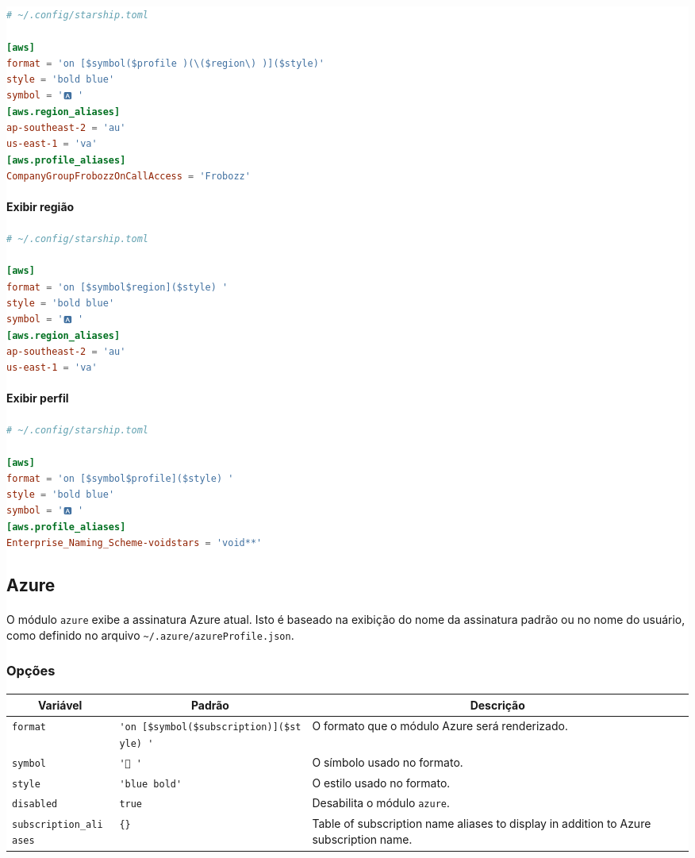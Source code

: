 ```toml
# ~/.config/starship.toml

[aws]
format = 'on [$symbol($profile )(\($region\) )]($style)'
style = 'bold blue'
symbol = '🅰 '
[aws.region_aliases]
ap-southeast-2 = 'au'
us-east-1 = 'va'
[aws.profile_aliases]
CompanyGroupFrobozzOnCallAccess = 'Frobozz'
```

#### Exibir região

```toml
# ~/.config/starship.toml

[aws]
format = 'on [$symbol$region]($style) '
style = 'bold blue'
symbol = '🅰 '
[aws.region_aliases]
ap-southeast-2 = 'au'
us-east-1 = 'va'
```

#### Exibir perfil

```toml
# ~/.config/starship.toml

[aws]
format = 'on [$symbol$profile]($style) '
style = 'bold blue'
symbol = '🅰 '
[aws.profile_aliases]
Enterprise_Naming_Scheme-voidstars = 'void**'
```

## Azure

O módulo `azure` exibe a assinatura Azure atual. Isto é baseado na exibição do nome da assinatura padrão ou no nome do usuário, como definido no arquivo `~/.azure/azureProfile.json`.

### Opções

| Variável               | Padrão                                   | Descrição                                                                             |
| ---------------------- | ---------------------------------------- | ------------------------------------------------------------------------------------- |
| `format`               | `'on [$symbol($subscription)]($style) '` | O formato que o módulo Azure será renderizado.                                        |
| `symbol`               | `'󰠅 '`                                   | O símbolo usado no formato.                                                           |
| `style`                | `'blue bold'`                            | O estilo usado no formato.                                                            |
| `disabled`             | `true`                                   | Desabilita o módulo `azure`.                                                          |
| `subscription_aliases` | `{}`                                     | Table of subscription name aliases to display in addition to Azure subscription name. |
